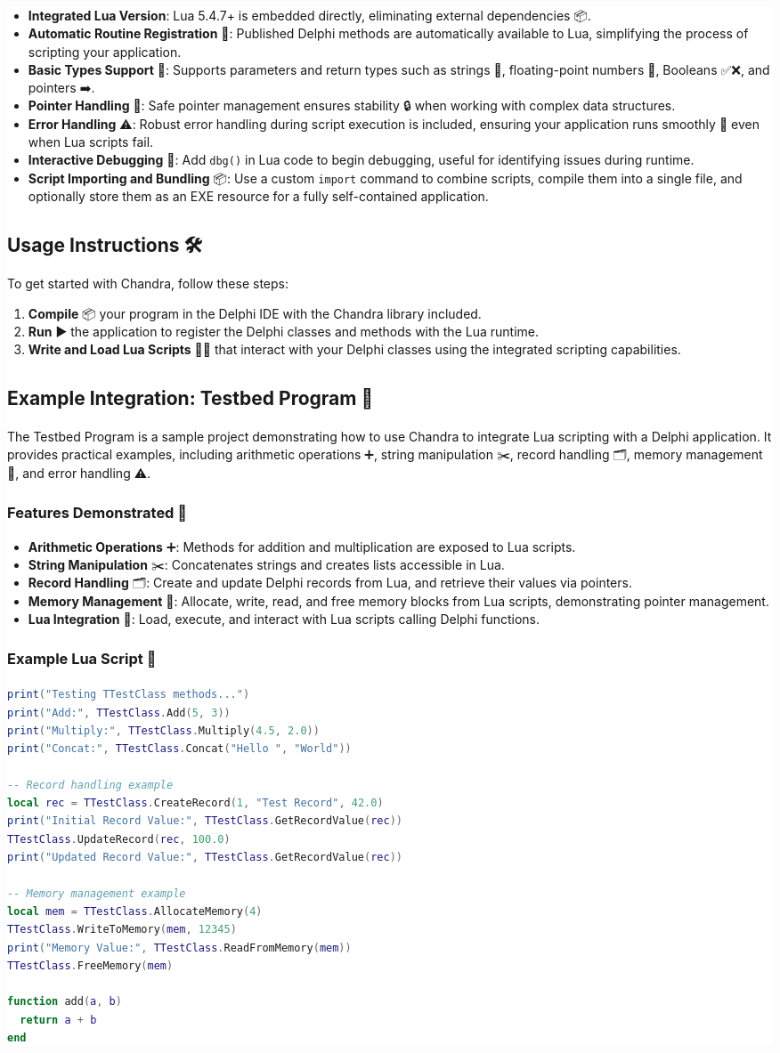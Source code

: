 - **Integrated Lua Version**: Lua 5.4.7+ is embedded directly, eliminating external dependencies 📦.
- **Automatic Routine Registration** 🔄: Published Delphi methods are automatically available to Lua, simplifying the process of scripting your application.
- **Basic Types Support** 🧩: Supports parameters and return types such as strings 📝, floating-point numbers 🔢, Booleans ✅❌, and pointers ➡️.
- **Pointer Handling** 🔧: Safe pointer management ensures stability 🔒 when working with complex data structures.
- **Error Handling** ⚠️: Robust error handling during script execution is included, ensuring your application runs smoothly 🚀 even when Lua scripts fail.
- **Interactive Debugging** 🐞: Add `dbg()` in Lua code to begin debugging, useful for identifying issues during runtime.
- **Script Importing and Bundling** 📦: Use a custom `import` command to combine scripts, compile them into a single file, and optionally store them as an EXE resource for a fully self-contained application.

## Usage Instructions 🛠️

To get started with Chandra, follow these steps:

1. **Compile** 📦 your program in the Delphi IDE with the Chandra library included.
2. **Run** ▶️ the application to register the Delphi classes and methods with the Lua runtime.
3. **Write and Load Lua Scripts** 📝📜 that interact with your Delphi classes using the integrated scripting capabilities.

## Example Integration: Testbed Program 🧪

The Testbed Program is a sample project demonstrating how to use Chandra to integrate Lua scripting with a Delphi application. It provides practical examples, including arithmetic operations ➕, string manipulation ✂️, record handling 🗂️, memory management 💾, and error handling ⚠️.

### Features Demonstrated 🧩

- **Arithmetic Operations** ➕: Methods for addition and multiplication are exposed to Lua scripts.
- **String Manipulation** ✂️: Concatenates strings and creates lists accessible in Lua.
- **Record Handling** 🗂️: Create and update Delphi records from Lua, and retrieve their values via pointers.
- **Memory Management** 💾: Allocate, write, read, and free memory blocks from Lua scripts, demonstrating pointer management.
- **Lua Integration** 📜: Load, execute, and interact with Lua scripts calling Delphi functions.

### Example Lua Script 📜

```lua
print("Testing TTestClass methods...")
print("Add:", TTestClass.Add(5, 3))
print("Multiply:", TTestClass.Multiply(4.5, 2.0))
print("Concat:", TTestClass.Concat("Hello ", "World"))

-- Record handling example
local rec = TTestClass.CreateRecord(1, "Test Record", 42.0)
print("Initial Record Value:", TTestClass.GetRecordValue(rec))
TTestClass.UpdateRecord(rec, 100.0)
print("Updated Record Value:", TTestClass.GetRecordValue(rec))

-- Memory management example
local mem = TTestClass.AllocateMemory(4)
TTestClass.WriteToMemory(mem, 12345)
print("Memory Value:", TTestClass.ReadFromMemory(mem))
TTestClass.FreeMemory(mem)  

function add(a, b)
  return a + b
end

```
